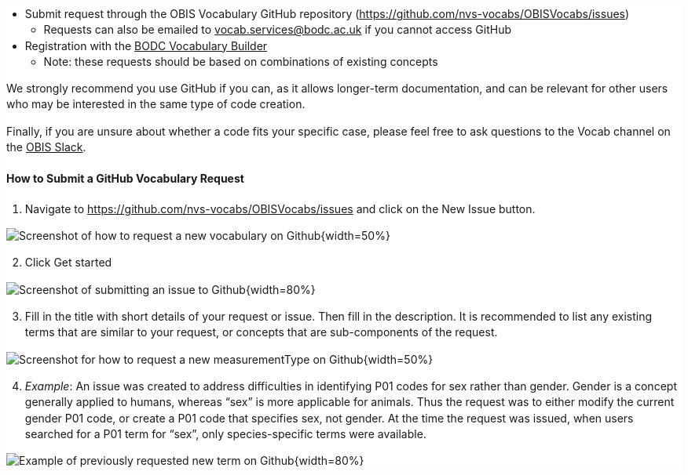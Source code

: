 * Submit request through the OBIS Vocabulary GitHub repository (<https://github.com/nvs-vocabs/OBISVocabs/issues>)
  * Requests can also be emailed to <vocab.services@bodc.ac.uk> if you cannot access GitHub
* Registration with the [BODC Vocabulary Builder](http://vocab.nerc.ac.uk/collection/P01/current/ENTSEX01/)
  * Note: these requests should be based on combinations of existing concepts

We strongly recommend you use GitHub if you can, as it allows longer-term documentation, and can be relevant for other users who may be interested in the same type of code creation.

Finally, if you are unsure about whether a code fits your specific case, please feel free to ask questions to the Vocab channel on the [OBIS Slack](https://join.slack.com/t/obishq/shared_invite/zt-1yiucrrrq-RZRPU7c4rm7OungiBseWVA).

#### How to Submit a GitHub Vocabulary Request

1. Navigate to <https://github.com/nvs-vocabs/OBISVocabs/issues> and click on the New Issue button.

![*Screenshot of how to request a new vocabulary on Github*](images/Vocab_GithubRequest_1-NewIssue.png){width=50%}

2. Click Get started

![*Screenshot of submitting an issue to Github*](images/Vocab_GithubRequest_2-GetStarted.png){width=80%}

3. Fill in the title with short details of your request or issue. Then fill in the description. It is recommended to list any existing terms that are similar to your request, or concepts that are sub-components of the request.

![*Screenshot for how to request a new measurementType on Github*](images/Vocab_GithubRequest_3-IssueSubmission.png){width=50%}

4. *Example*: An issue was created to address difficulties in identifying P01 codes for sex rather than gender. Gender is a concept generally applied to humans, whereas “sex” is more applicable for animals. Thus the request was to either modify the current gender P01 code, or create a P01 code that specifies sex, not gender. At the time the request was issued, when users searched for a P01 term for “sex”, only species-specific terms were available.

![*Example of previously requested new term on Github*](images/Vocab_GithubRequest_4-example.png){width=80%}
